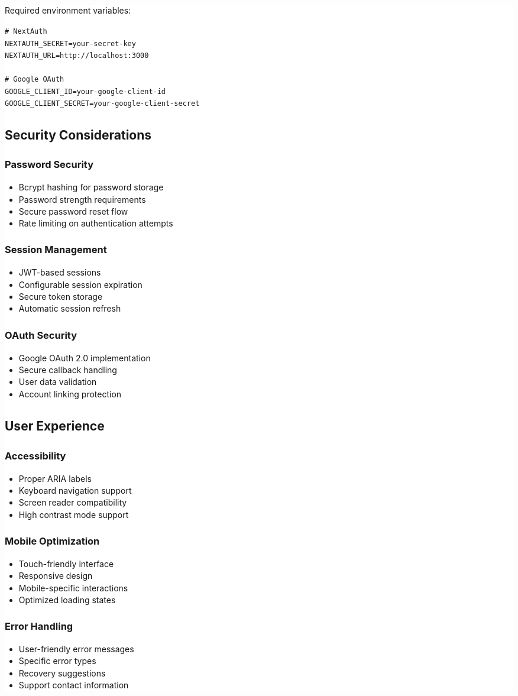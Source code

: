 Required environment variables:

```env
# NextAuth
NEXTAUTH_SECRET=your-secret-key
NEXTAUTH_URL=http://localhost:3000

# Google OAuth
GOOGLE_CLIENT_ID=your-google-client-id
GOOGLE_CLIENT_SECRET=your-google-client-secret
```

## Security Considerations

### Password Security
- Bcrypt hashing for password storage
- Password strength requirements
- Secure password reset flow
- Rate limiting on authentication attempts

### Session Management
- JWT-based sessions
- Configurable session expiration
- Secure token storage
- Automatic session refresh

### OAuth Security
- Google OAuth 2.0 implementation
- Secure callback handling
- User data validation
- Account linking protection

## User Experience

### Accessibility
- Proper ARIA labels
- Keyboard navigation support
- Screen reader compatibility
- High contrast mode support

### Mobile Optimization
- Touch-friendly interface
- Responsive design
- Mobile-specific interactions
- Optimized loading states

### Error Handling
- User-friendly error messages
- Specific error types
- Recovery suggestions
- Support contact information
